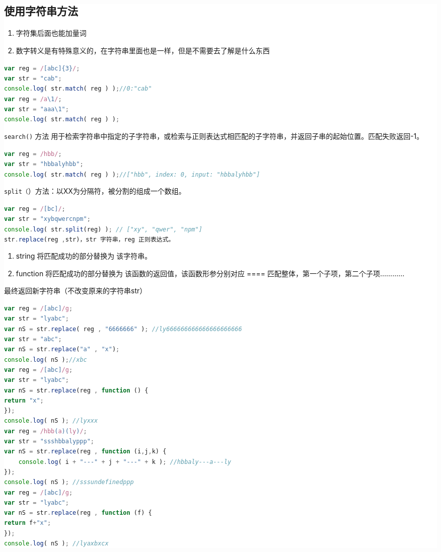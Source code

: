 ## 使用字符串方法

1. 字符集后面也能加量词

2. 数字转义是有特殊意义的，在字符串里面也是一样，但是不需要去了解是什么东西

```js
var reg = /[abc]{3}/;
var str = "cab";
console.log( str.match( reg ) );//0:"cab"
var reg = /a\1/;
var str = "aaa\1";
console.log( str.match( reg ) );
```

`search()` 方法 用于检索字符串中指定的子字符串，或检索与正则表达式相匹配的子字符串，并返回子串的起始位置。匹配失败返回-1。

```js
var reg = /hbb/;
var str = "hbbalyhbb";
console.log( str.match( reg ) );//["hbb", index: 0, input: "hbbalyhbb"]
```

`split（`）方法：以XX为分隔符，被分割的组成一个数组。

```js
var reg = /[bc]/;
var str = "xybqwercnpm";
console.log( str.split(reg) ); // ["xy", "qwer", "npm"]
str.replace(reg ,str)，str 字符串，reg 正则表达式。
```

1. string 将匹配成功的部分替换为 该字符串。

2. function 将匹配成功的部分替换为 该函数的返回值，该函数形参分别对应 ==== 匹配整体，第一个子项，第二个子项…………

最终返回新字符串（不改变原来的字符串str）

```js
var reg = /[abc]/g;
var str = "lyabc";
var nS = str.replace( reg , "6666666" ); //ly666666666666666666666
var str = "abc";
var nS = str.replace("a" , "x");
console.log( nS );//xbc
var reg = /[abc]/g;
var str = "lyabc";
var nS = str.replace(reg , function () {
return "x";
});
console.log( nS ); //lyxxx
var reg = /hbb(a)(ly)/;
var str = "ssshbbalyppp";
var nS = str.replace(reg , function (i,j,k) {
    console.log( i + "---" + j + "---" + k ); //hbbaly---a---ly
});
console.log( nS ); //sssundefinedppp
var reg = /[abc]/g;
var str = "lyabc";
var nS = str.replace(reg , function (f) {
return f+"x";
});
console.log( nS ); //lyaxbxcx
```
